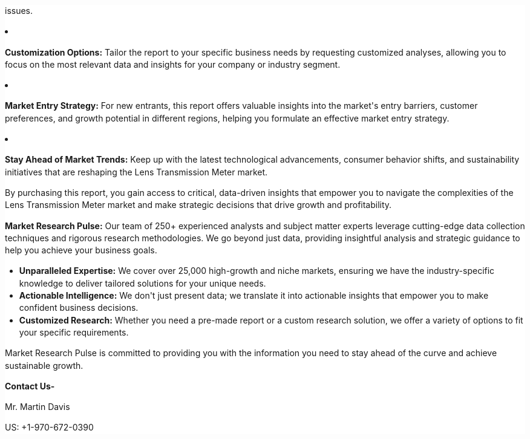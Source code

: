 issues.</p></li><li><p><strong>Customization Options:</strong> Tailor the report to your specific business needs by requesting customized analyses, allowing you to focus on the most relevant data and insights for your company or industry segment.</p></li><li><p><strong>Market Entry Strategy:</strong> For new entrants, this report offers valuable insights into the market's entry barriers, customer preferences, and growth potential in different regions, helping you formulate an effective market entry strategy.</p></li><li><p><strong>Stay Ahead of Market Trends:</strong> Keep up with the latest technological advancements, consumer behavior shifts, and sustainability initiatives that are reshaping the Lens Transmission Meter market.</p></li></ol><p>By purchasing this report, you gain access to critical, data-driven insights that empower you to navigate the complexities of the Lens Transmission Meter market and make strategic decisions that drive growth and profitability.</p><p><strong>Market Research Pulse:</strong>&nbsp;Our team of 250+ experienced analysts and subject matter experts leverage cutting-edge data collection techniques and rigorous research methodologies. We go beyond just data, providing insightful analysis and strategic guidance to help you achieve your business goals.</p><ul><li><strong>Unparalleled Expertise:</strong>&nbsp;We cover over 25,000 high-growth and niche markets, ensuring we have the industry-specific knowledge to deliver tailored solutions for your unique needs.</li><li><strong>Actionable Intelligence:</strong>&nbsp;We don't just present data; we translate it into actionable insights that empower you to make confident business decisions.</li><li><strong>Customized Research:</strong>&nbsp;Whether you need a pre-made report or a custom research solution, we offer a variety of options to fit your specific requirements.</li></ul><p>Market Research Pulse is committed to providing you with the information you need to stay ahead of the curve and achieve sustainable growth.</p><p><strong>Contact Us-</strong></p><p>Mr. Martin Davis</p><p>US: +1-970-672-0390</p>
